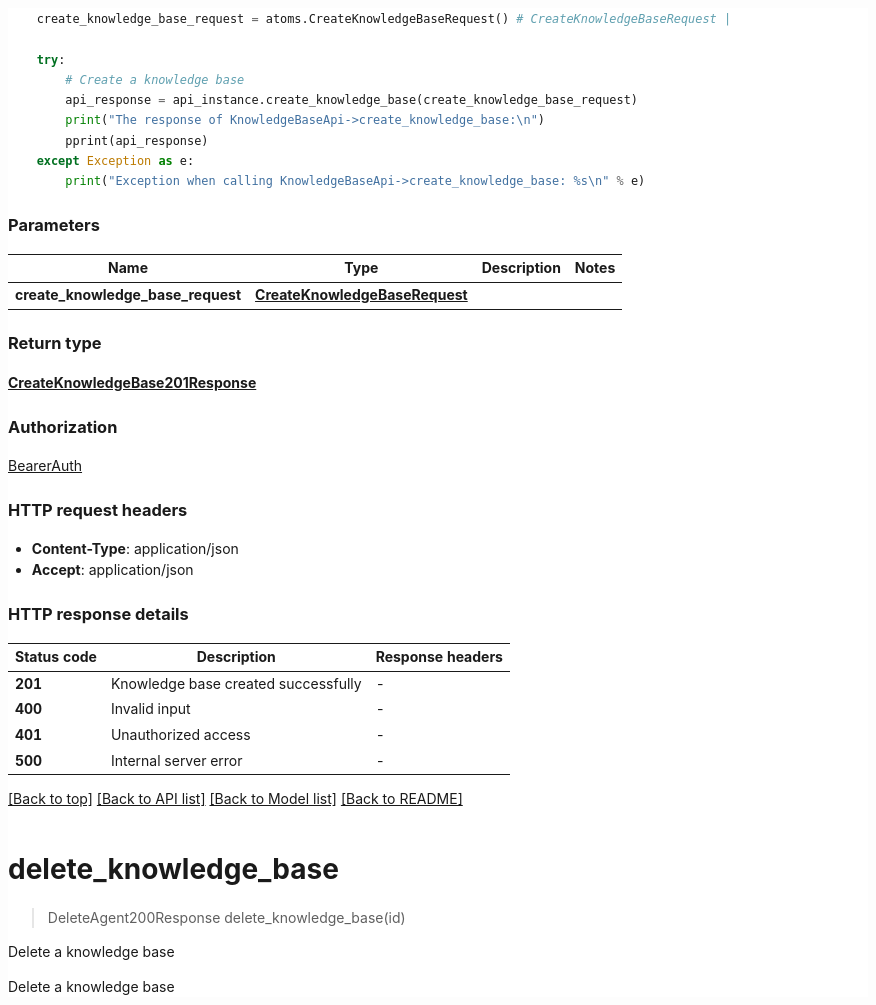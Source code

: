 ```python
    create_knowledge_base_request = atoms.CreateKnowledgeBaseRequest() # CreateKnowledgeBaseRequest | 

    try:
        # Create a knowledge base
        api_response = api_instance.create_knowledge_base(create_knowledge_base_request)
        print("The response of KnowledgeBaseApi->create_knowledge_base:\n")
        pprint(api_response)
    except Exception as e:
        print("Exception when calling KnowledgeBaseApi->create_knowledge_base: %s\n" % e)
```



### Parameters


Name | Type | Description  | Notes
------------- | ------------- | ------------- | -------------
 **create_knowledge_base_request** | [**CreateKnowledgeBaseRequest**](CreateKnowledgeBaseRequest.md)|  | 

### Return type

[**CreateKnowledgeBase201Response**](CreateKnowledgeBase201Response.md)

### Authorization

[BearerAuth](../README.md#BearerAuth)

### HTTP request headers

 - **Content-Type**: application/json
 - **Accept**: application/json

### HTTP response details

| Status code | Description | Response headers |
|-------------|-------------|------------------|
**201** | Knowledge base created successfully |  -  |
**400** | Invalid input |  -  |
**401** | Unauthorized access |  -  |
**500** | Internal server error |  -  |

[[Back to top]](#) [[Back to API list]](../README.md#documentation-for-api-endpoints) [[Back to Model list]](../README.md#documentation-for-models) [[Back to README]](../README.md)

# **delete_knowledge_base**
> DeleteAgent200Response delete_knowledge_base(id)

Delete a knowledge base

Delete a knowledge base
